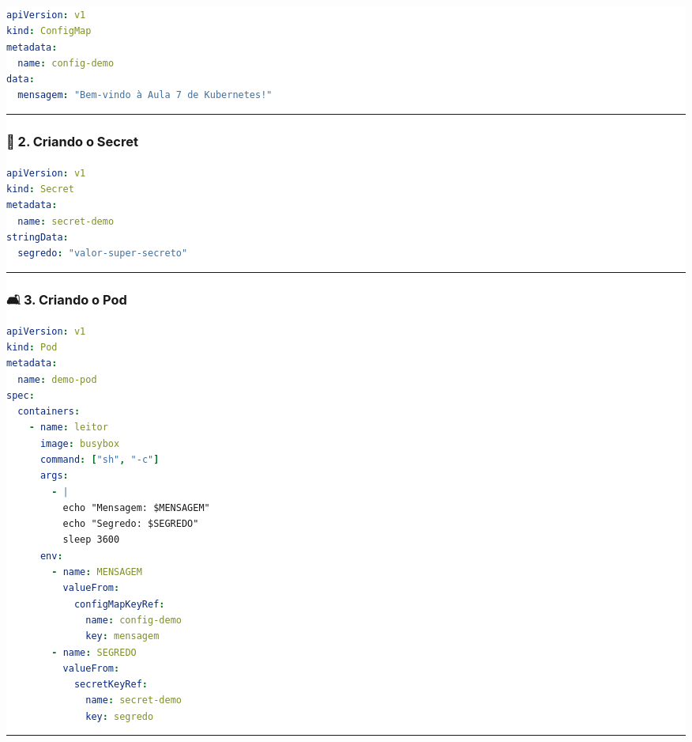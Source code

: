 ```yaml
apiVersion: v1
kind: ConfigMap
metadata:
  name: config-demo
data:
  mensagem: "Bem-vindo à Aula 7 de Kubernetes!"
```

---

### 🔐 2. Criando o Secret

```yaml
apiVersion: v1
kind: Secret
metadata:
  name: secret-demo
stringData:
  segredo: "valor-super-secreto"
```

---

### 🛋️ 3. Criando o Pod

```yaml
apiVersion: v1
kind: Pod
metadata:
  name: demo-pod
spec:
  containers:
    - name: leitor
      image: busybox
      command: ["sh", "-c"]
      args:
        - |
          echo "Mensagem: $MENSAGEM"
          echo "Segredo: $SEGREDO"
          sleep 3600
      env:
        - name: MENSAGEM
          valueFrom:
            configMapKeyRef:
              name: config-demo
              key: mensagem
        - name: SEGREDO
          valueFrom:
            secretKeyRef:
              name: secret-demo
              key: segredo
```

---